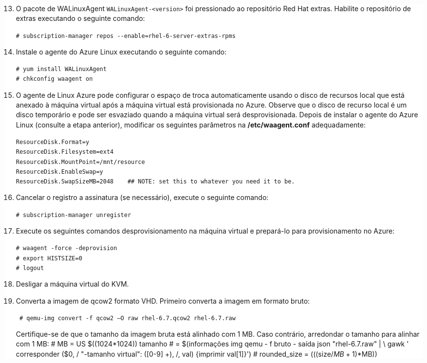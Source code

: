 13. O pacote de WALinuxAgent `WALinuxAgent-<version>` foi pressionado ao repositório Red Hat extras. Habilite o repositório de extras executando o seguinte comando:

        # subscription-manager repos --enable=rhel-6-server-extras-rpms

14. Instale o agente do Azure Linux executando o seguinte comando:

        # yum install WALinuxAgent
        # chkconfig waagent on

15. O agente de Linux Azure pode configurar o espaço de troca automaticamente usando o disco de recursos local que está anexado à máquina virtual após a máquina virtual está provisionada no Azure. Observe que o disco de recurso local é um disco temporário e pode ser esvaziado quando a máquina virtual será desprovisionada. Depois de instalar o agente do Azure Linux (consulte a etapa anterior), modificar os seguintes parâmetros na **/etc/waagent.conf** adequadamente:

        ResourceDisk.Format=y
        ResourceDisk.Filesystem=ext4
        ResourceDisk.MountPoint=/mnt/resource
        ResourceDisk.EnableSwap=y
        ResourceDisk.SwapSizeMB=2048    ## NOTE: set this to whatever you need it to be.

16. Cancelar o registro a assinatura (se necessário), execute o seguinte comando:

        # subscription-manager unregister

17. Execute os seguintes comandos desprovisionamento na máquina virtual e prepará-lo para provisionamento no Azure:

        # waagent -force -deprovision
        # export HISTSIZE=0
        # logout

18. Desligar a máquina virtual do KVM.

19. Converta a imagem de qcow2 formato VHD.
    Primeiro converta a imagem em formato bruto:

         # qemu-img convert -f qcow2 –O raw rhel-6.7.qcow2 rhel-6.7.raw
    Certifique-se de que o tamanho da imagem bruta está alinhado com 1 MB. Caso contrário, arredondar o tamanho para alinhar com 1 MB: # MB = US $((1024*1024)) tamanho # = $(informações img qemu - f bruto - saída json "rhel-6.7.raw" | \ gawk ' corresponder ($0, / "-tamanho virtual": ([0-9] +), /, val) {imprimir val[1]}') # rounded_size = $((($size/$MB + 1)*$MB))
